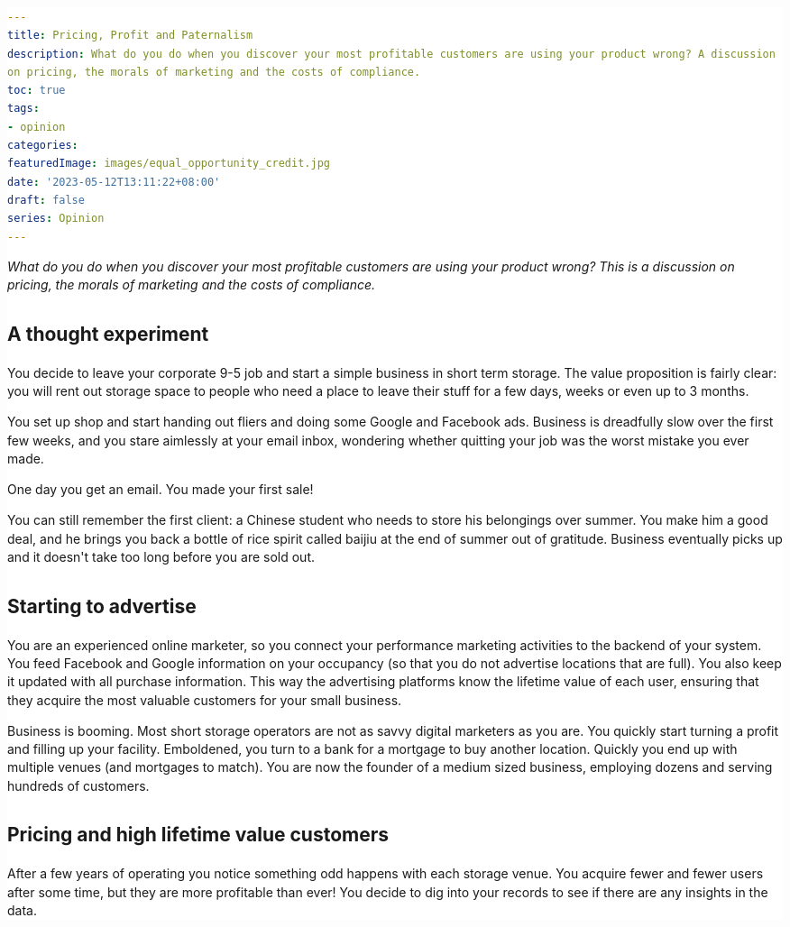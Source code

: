 ```yaml
---
title: Pricing, Profit and Paternalism
description: What do you do when you discover your most profitable customers are using your product wrong? A discussion on pricing, the morals of marketing and the costs of compliance.
toc: true
tags:
- opinion
categories:
featuredImage: images/equal_opportunity_credit.jpg
date: '2023-05-12T13:11:22+08:00'
draft: false
series: Opinion
---
```


*What do you do when you discover your most profitable customers are using your product wrong? This is a discussion on pricing, the morals of marketing and the costs of compliance.*

## A thought experiment

You decide to leave your corporate 9-5 job and start a simple business in short term storage. The value proposition is fairly clear: you will rent out storage space to people who need a place to leave their stuff for a few days, weeks or even up to 3 months.

You set up shop and start handing out fliers and doing some Google and Facebook ads. Business is dreadfully slow over the first few weeks, and you stare aimlessly at your email inbox, wondering whether quitting your job was the worst mistake you ever made.

One day you get an email. You made your first sale!

You can still remember the first client: a Chinese student who needs to store his belongings over summer. You make him a good deal, and he brings you back a bottle of rice spirit called baijiu at the end of summer out of gratitude. Business eventually picks up and it doesn't take too long before you are sold out.

## Starting to advertise

You are an experienced online marketer, so you connect your performance marketing activities to the backend of your system. You feed Facebook and Google information on your occupancy (so that you do not advertise locations that are full). You also keep it updated with all purchase information. This way the advertising platforms know the lifetime value of each user, ensuring that they acquire the most valuable customers for your small business.

Business is booming. Most short storage operators are not as savvy digital marketers as you are. You quickly start turning a profit and filling up your facility. Emboldened, you turn to a bank for a mortgage to buy another location. Quickly you end up with multiple venues (and mortgages to match). You are now the founder of a medium sized business, employing dozens and serving hundreds of customers.

##  Pricing and high lifetime value customers

After a few years of operating you notice something odd happens with each storage venue. You acquire fewer and fewer users after some time, but they are more profitable than ever! You decide to dig into your records to see if there are any insights in the data. 
